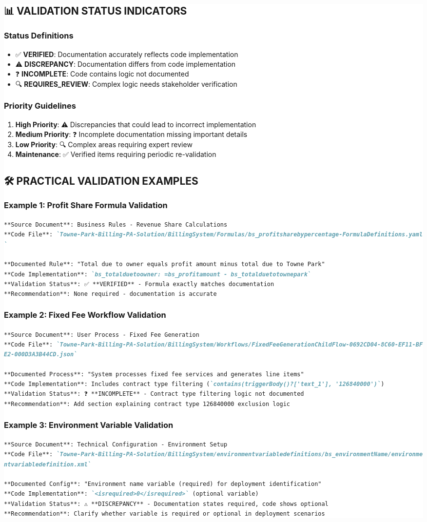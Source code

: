 ## 📊 VALIDATION STATUS INDICATORS

### **Status Definitions**
- ✅ **VERIFIED**: Documentation accurately reflects code implementation
- ⚠️ **DISCREPANCY**: Documentation differs from code implementation
- ❓ **INCOMPLETE**: Code contains logic not documented
- 🔍 **REQUIRES_REVIEW**: Complex logic needs stakeholder verification

### **Priority Guidelines**
1. **High Priority**: ⚠️ Discrepancies that could lead to incorrect implementation
2. **Medium Priority**: ❓ Incomplete documentation missing important details
3. **Low Priority**: 🔍 Complex areas requiring expert review
4. **Maintenance**: ✅ Verified items requiring periodic re-validation

## 🛠️ PRACTICAL VALIDATION EXAMPLES

### **Example 1: Profit Share Formula Validation**
```markdown
**Source Document**: Business Rules - Revenue Share Calculations
**Code File**: `Towne-Park-Billing-PA-Solution/BillingSystem/Formulas/bs_profitsharebypercentage-FormulaDefinitions.yaml`

**Documented Rule**: "Total due to owner equals profit amount minus total due to Towne Park"
**Code Implementation**: `bs_totalduetoowner: =bs_profitamount - bs_totalduetotownepark`
**Validation Status**: ✅ **VERIFIED** - Formula exactly matches documentation
**Recommendation**: None required - documentation is accurate
```

### **Example 2: Fixed Fee Workflow Validation**
```markdown
**Source Document**: User Process - Fixed Fee Generation
**Code File**: `Towne-Park-Billing-PA-Solution/BillingSystem/Workflows/FixedFeeGenerationChildFlow-0692CD04-8C60-EF11-BFE2-000D3A3B44CD.json`

**Documented Process**: "System processes fixed fee services and generates line items"
**Code Implementation**: Includes contract type filtering (`contains(triggerBody()?['text_1'], '126840000')`)
**Validation Status**: ❓ **INCOMPLETE** - Contract type filtering logic not documented
**Recommendation**: Add section explaining contract type 126840000 exclusion logic
```

### **Example 3: Environment Variable Validation**
```markdown
**Source Document**: Technical Configuration - Environment Setup
**Code File**: `Towne-Park-Billing-PA-Solution/BillingSystem/environmentvariabledefinitions/bs_environmentName/environmentvariabledefinition.xml`

**Documented Config**: "Environment name variable (required) for deployment identification"
**Code Implementation**: `<isrequired>0</isrequired>` (optional variable)
**Validation Status**: ⚠️ **DISCREPANCY** - Documentation states required, code shows optional
**Recommendation**: Clarify whether variable is required or optional in deployment scenarios
```
